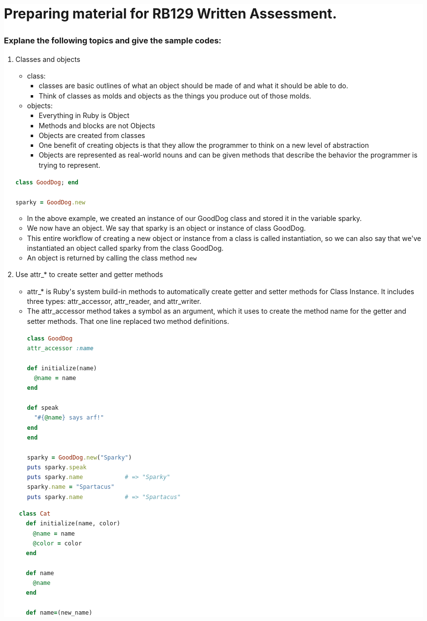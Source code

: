 # Preparing material for RB129 Written Assessment.

### Explane the following topics and give the sample codes:

1. Classes and objects
    - class:
        - classes are basic outlines of what an object should be made of and what it should be able to do.
        - Think of classes as molds and objects as the things you produce out of those molds.
    - objects: 
        - Everything in Ruby is Object
        - Methods and blocks are not Objects
        - Objects are created from classes
        - One benefit of creating objects is that they allow the programmer to think on a new level of abstraction
        - Objects are represented as real-world nouns and can be given methods that describe the behavior the programmer is trying to represent.
        
    ```ruby
    class GoodDog; end

    sparky = GoodDog.new
    ```
    - In the above example, we created an instance of our GoodDog class and stored it in the variable sparky. 
    - We now have an object. We say that sparky is an object or instance of class GoodDog. 
    - This entire workflow of creating a new object or instance from a class is called instantiation, so we can also say that we've instantiated an object called sparky from the class GoodDog.
    - An object is returned by calling the class method `new`
    
2. Use attr_* to create setter and getter methods
    - attr_* is Ruby's system build-in methods to automatically create getter and setter methods for Class Instance. It includes three types: attr_accessor, attr_reader, and attr_writer.
    - The attr_accessor method takes a symbol as an argument, which it uses to create the method name for the getter and setter methods. That one line replaced two method definitions.
        ```ruby
        class GoodDog
        attr_accessor :name

        def initialize(name)
          @name = name
        end

        def speak
          "#{@name} says arf!"
        end
        end

        sparky = GoodDog.new("Sparky")
        puts sparky.speak
        puts sparky.name            # => "Sparky"
        sparky.name = "Spartacus"
        puts sparky.name            # => "Spartacus"
        ```
   ```ruby
    class Cat
      def initialize(name, color)
        @name = name
        @color = color
      end
    
      def name
        @name
      end
    
      def name=(new_name)
   ```